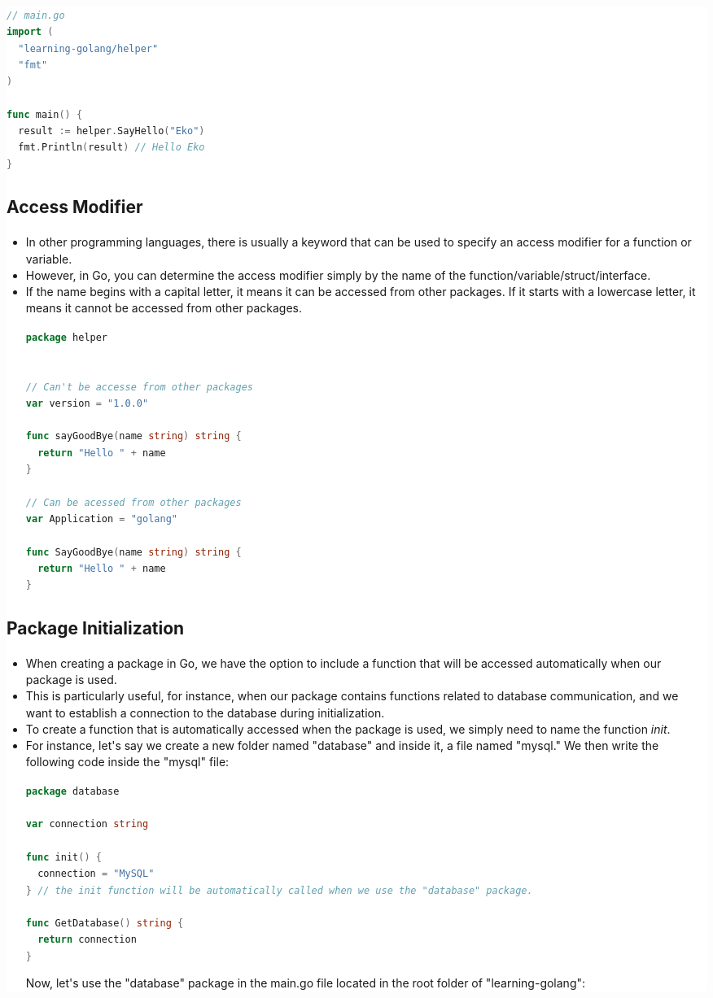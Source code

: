   ```go
  // main.go
  import (
    "learning-golang/helper"
    "fmt"
  )

  func main() {
    result := helper.SayHello("Eko")
    fmt.Println(result) // Hello Eko
  }
  ```

## Access Modifier
- In other programming languages, there is usually a keyword that can be used to specify an access modifier for a function or variable.
- However, in Go, you can determine the access modifier simply by the name of the function/variable/struct/interface.
- If the name begins with a capital letter, it means it can be accessed from other packages. If it starts with a lowercase letter, it means it cannot be accessed from other packages.
  ```go
  package helper


  // Can't be accesse from other packages
  var version = "1.0.0"

  func sayGoodBye(name string) string {
    return "Hello " + name
  }

  // Can be acessed from other packages
  var Application = "golang"

  func SayGoodBye(name string) string {
    return "Hello " + name
  }
  ```

## Package Initialization
- When creating a package in Go, we have the option to include a function that will be accessed automatically when our package is used. 
- This is particularly useful, for instance, when our package contains functions related to database communication, and we want to establish a connection to the database during initialization.
- To create a function that is automatically accessed when the package is used, we simply need to name the function _init_.
- For instance, let's say we create a new folder named "database" and inside it, a file named "mysql." We then write the following code inside the "mysql" file:
  ```go
  package database

  var connection string

  func init() {
    connection = "MySQL"
  } // the init function will be automatically called when we use the "database" package.

  func GetDatabase() string {
    return connection
  }
  ```
  Now, let's use the "database" package in the main.go file located in the root folder of "learning-golang":
  ```go
  ```